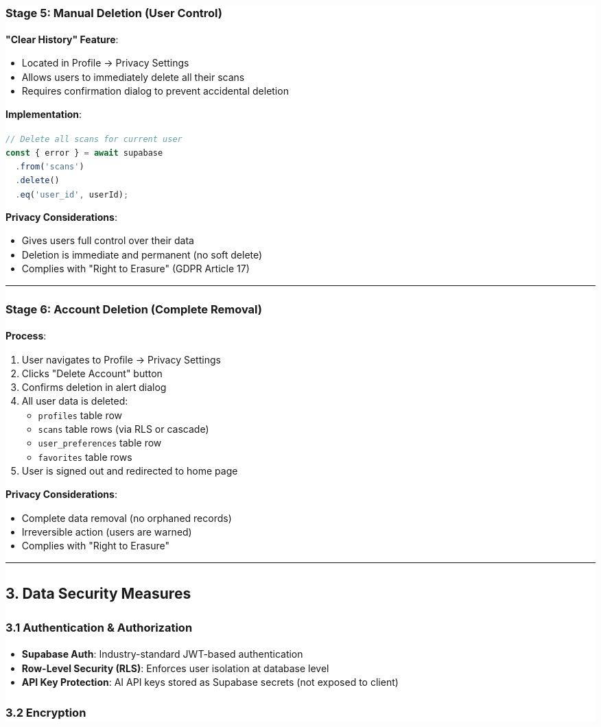 ### Stage 5: Manual Deletion (User Control)

**"Clear History" Feature**:
- Located in Profile → Privacy Settings
- Allows users to immediately delete all their scans
- Requires confirmation dialog to prevent accidental deletion

**Implementation**:
```typescript
// Delete all scans for current user
const { error } = await supabase
  .from('scans')
  .delete()
  .eq('user_id', userId);
```

**Privacy Considerations**:
- Gives users full control over their data
- Deletion is immediate and permanent (no soft delete)
- Complies with "Right to Erasure" (GDPR Article 17)

---

### Stage 6: Account Deletion (Complete Removal)

**Process**:
1. User navigates to Profile → Privacy Settings
2. Clicks "Delete Account" button
3. Confirms deletion in alert dialog
4. All user data is deleted:
   - `profiles` table row
   - `scans` table rows (via RLS or cascade)
   - `user_preferences` table row
   - `favorites` table rows
5. User is signed out and redirected to home page

**Privacy Considerations**:
- Complete data removal (no orphaned records)
- Irreversible action (users are warned)
- Complies with "Right to Erasure"

---

## 3. Data Security Measures

### 3.1 Authentication & Authorization

- **Supabase Auth**: Industry-standard JWT-based authentication
- **Row-Level Security (RLS)**: Enforces user isolation at database level
- **API Key Protection**: AI API keys stored as Supabase secrets (not exposed to client)

### 3.2 Encryption
